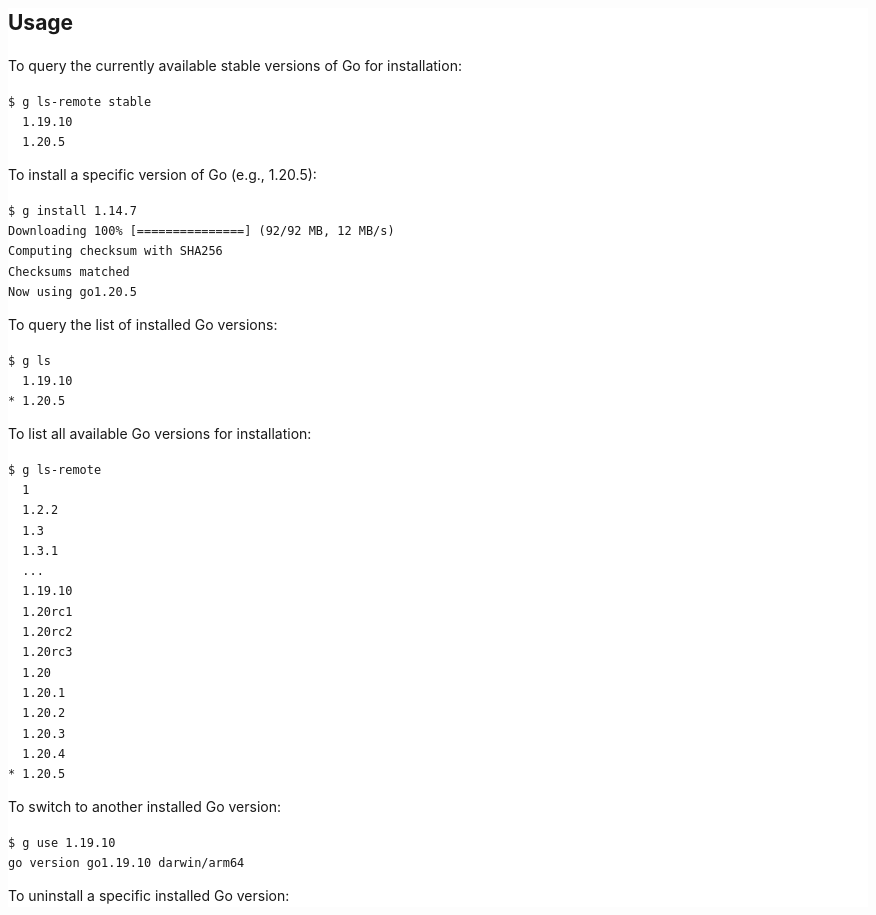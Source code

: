 ## Usage

To query the currently available stable versions of Go for installation:

```shell
$ g ls-remote stable
  1.19.10
  1.20.5
```

To install a specific version of Go (e.g., 1.20.5):

```shell
$ g install 1.14.7
Downloading 100% [===============] (92/92 MB, 12 MB/s)
Computing checksum with SHA256
Checksums matched
Now using go1.20.5
```

To query the list of installed Go versions:

```shell
$ g ls
  1.19.10
* 1.20.5
```

To list all available Go versions for installation:

```shell
$ g ls-remote
  1
  1.2.2
  1.3
  1.3.1
  ...
  1.19.10
  1.20rc1
  1.20rc2
  1.20rc3
  1.20
  1.20.1
  1.20.2
  1.20.3
  1.20.4
* 1.20.5
```

To switch to another installed Go version:

```shell
$ g use 1.19.10
go version go1.19.10 darwin/arm64
```

To uninstall a specific installed Go version:
